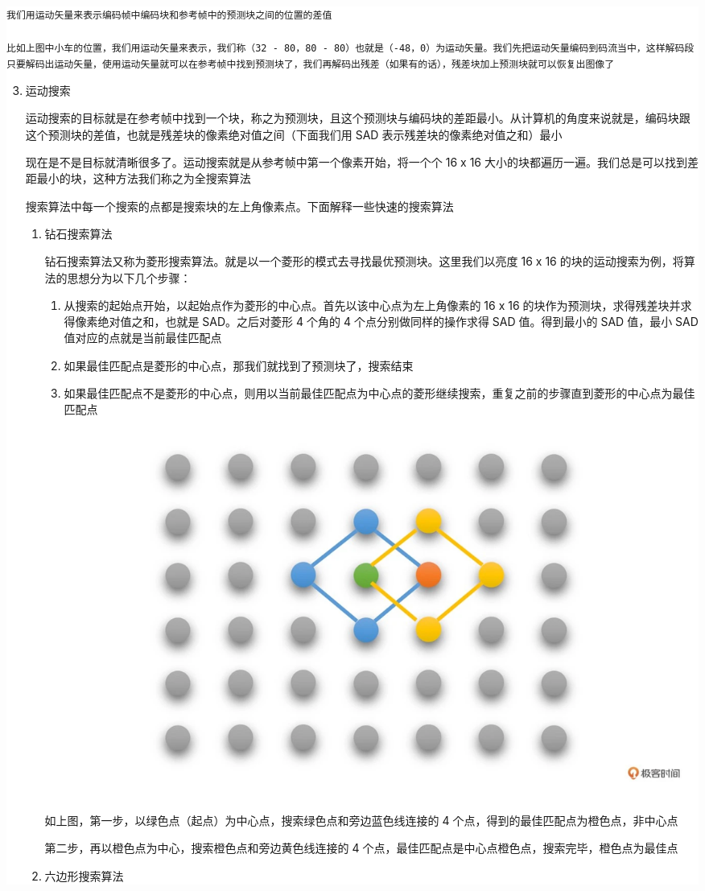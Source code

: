     我们用运动矢量来表示编码帧中编码块和参考帧中的预测块之间的位置的差值
    
    比如上图中小车的位置，我们用运动矢量来表示，我们称（32 - 80，80 - 80）也就是（-48，0）为运动矢量。我们先把运动矢量编码到码流当中，这样解码段只要解码出运动矢量，使用运动矢量就可以在参考帧中找到预测块了，我们再解码出残差（如果有的话），残差块加上预测块就可以恢复出图像了

3.  运动搜索

    运动搜索的目标就是在参考帧中找到一个块，称之为预测块，且这个预测块与编码块的差距最小。从计算机的角度来说就是，编码块跟这个预测块的差值，也就是残差块的像素绝对值之间（下面我们用 SAD 表示残差块的像素绝对值之和）最小
    
    现在是不是目标就清晰很多了。运动搜索就是从参考帧中第一个像素开始，将一个个 16 x 16 大小的块都遍历一遍。我们总是可以找到差距最小的块，这种方法我们称之为全搜索算法
    
    搜索算法中每一个搜索的点都是搜索块的左上角像素点。下面解释一些快速的搜索算法
    
    1.  钻石搜索算法
        
        钻石搜索算法又称为菱形搜索算法。就是以一个菱形的模式去寻找最优预测块。这里我们以亮度 16 x 16 的块的运动搜索为例，将算法的思想分为以下几个步骤：
        
        1.  从搜索的起始点开始，以起始点作为菱形的中心点。首先以该中心点为左上角像素的 16 x 16 的块作为预测块，求得残差块并求得像素绝对值之和，也就是 SAD。之后对菱形 4 个角的 4 个点分别做同样的操作求得 SAD 值。得到最小的 SAD 值，最小 SAD 值对应的点就是当前最佳匹配点
        
        2.  如果最佳匹配点是菱形的中心点，那我们就找到了预测块了，搜索结束
        
        3.  如果最佳匹配点不是菱形的中心点，则用以当前最佳匹配点为中心点的菱形继续搜索，重复之前的步骤直到菱形的中心点为最佳匹配点
        
        ![img](../img/diamond_search_algorithm.webp)
        
        如上图，第一步，以绿色点（起点）为中心点，搜索绿色点和旁边蓝色线连接的 4 个点，得到的最佳匹配点为橙色点，非中心点
        
        第二步，再以橙色点为中心，搜索橙色点和旁边黄色线连接的 4 个点，最佳匹配点是中心点橙色点，搜索完毕，橙色点为最佳点
    
    2.  六边形搜索算法
        